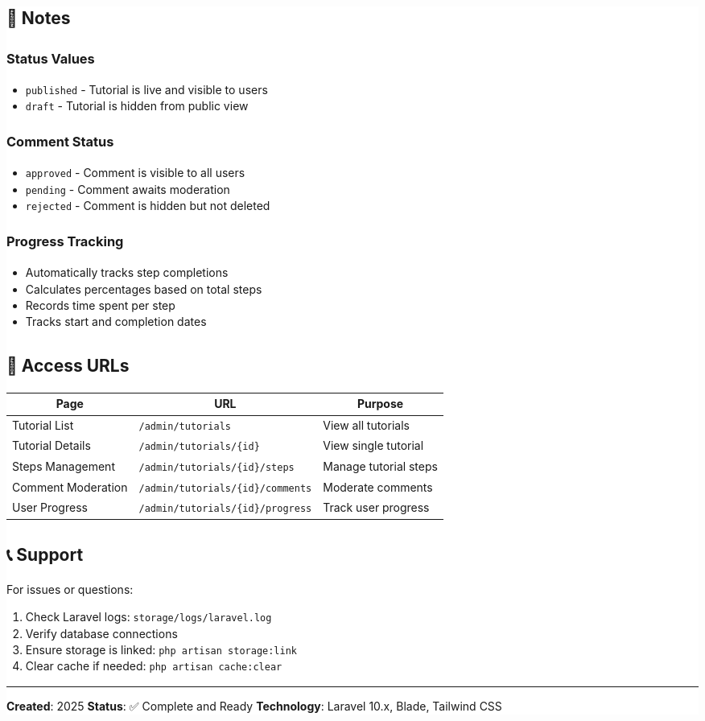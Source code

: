 ## 📝 Notes

### Status Values
- `published` - Tutorial is live and visible to users
- `draft` - Tutorial is hidden from public view

### Comment Status
- `approved` - Comment is visible to all users
- `pending` - Comment awaits moderation
- `rejected` - Comment is hidden but not deleted

### Progress Tracking
- Automatically tracks step completions
- Calculates percentages based on total steps
- Records time spent per step
- Tracks start and completion dates

## 🎯 Access URLs

| Page | URL | Purpose |
|------|-----|---------|
| Tutorial List | `/admin/tutorials` | View all tutorials |
| Tutorial Details | `/admin/tutorials/{id}` | View single tutorial |
| Steps Management | `/admin/tutorials/{id}/steps` | Manage tutorial steps |
| Comment Moderation | `/admin/tutorials/{id}/comments` | Moderate comments |
| User Progress | `/admin/tutorials/{id}/progress` | Track user progress |

## 📞 Support

For issues or questions:
1. Check Laravel logs: `storage/logs/laravel.log`
2. Verify database connections
3. Ensure storage is linked: `php artisan storage:link`
4. Clear cache if needed: `php artisan cache:clear`

---

**Created**: 2025
**Status**: ✅ Complete and Ready
**Technology**: Laravel 10.x, Blade, Tailwind CSS

